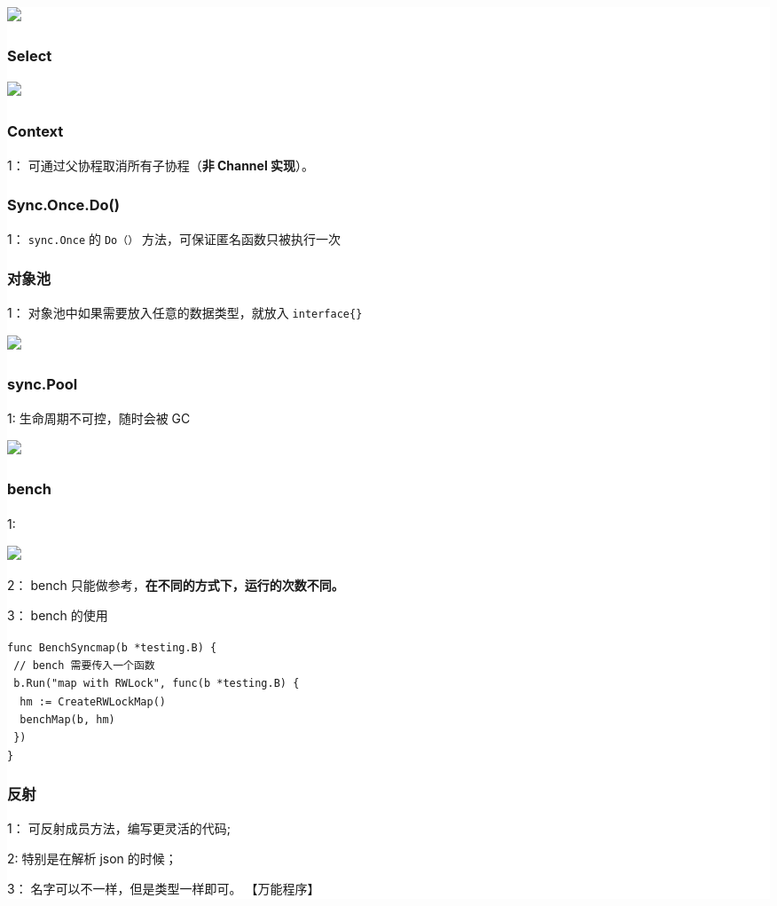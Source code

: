 ![](https://pic3.zhimg.com/v2-4d9f6abd8556a994698204b934de84a6_r.jpg)

### **Select**

![](https://pic3.zhimg.com/v2-a6e7f4a96cebd1e5a9272032f2ebd206_r.jpg)

### **Context**

1： 可通过父协程取消所有子协程（**非 Channel 实现**）。

### **Sync.Once.Do()**

1： `sync.Once` 的 `Do（）` 方法，可保证匿名函数只被执行一次

### **对象池**

1： 对象池中如果需要放入任意的数据类型，就放入 `interface{}`

![](https://pic1.zhimg.com/v2-7fe27554a5fa692bd7cbdb875f69e48c_r.jpg)

### **sync.Pool**

1: 生命周期不可控，随时会被 GC

![](https://pic2.zhimg.com/v2-7a4ab8a707d70dde6df4852a0f5dad7d_r.jpg)

### **bench**

1:

![](https://pic2.zhimg.com/v2-60a4cea1a3ef0e2b13e0056942ebc645_r.jpg)

2： bench 只能做参考，**在不同的方式下，运行的次数不同。**

3： bench 的使用

```
func BenchSyncmap(b *testing.B) {
 // bench 需要传入一个函数
 b.Run("map with RWLock", func(b *testing.B) {
  hm := CreateRWLockMap()
  benchMap(b, hm)
 })
}
```

### **反射**

1： 可反射成员方法，编写更灵活的代码;

2: 特别是在解析 json 的时候；

3： 名字可以不一样，但是类型一样即可。 【万能程序】
